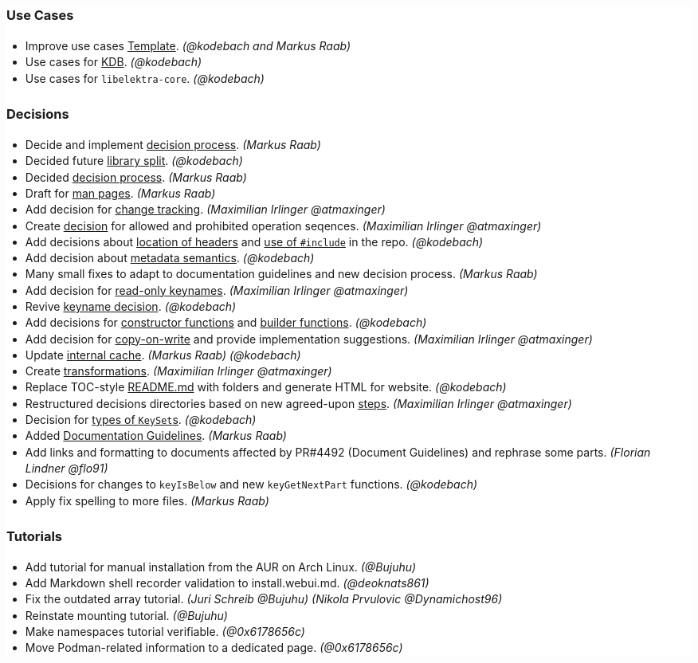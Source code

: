 ### Use Cases

- Improve use cases [Template](/doc/usecases/template.md). _(@kodebach and Markus Raab)_
- Use cases for [KDB](/doc/usecases/kdb). _(@kodebach)_
- Use cases for `libelektra-core`. _(@kodebach)_

### Decisions

- Decide and implement [decision process](../decisions/5_partially_implemented/decision_process.md). _(Markus Raab)_
- Decided future [library split](../decisions/4_decided/library_split.md). _(@kodebach)_
- Decided [decision process](https://www.libelektra.org/decisions/decision-process). _(Markus Raab)_
- Draft for [man pages](../decisions/0_drafts/man_pages.md). _(Markus Raab)_
- Add decision for [change tracking](../decisions/1_problem_clear/change_tracking.md). _(Maximilian Irlinger @atmaxinger)_
- Create [decision](../decisions/0_drafts/operation_sequences.md) for allowed and prohibited operation seqences. _(Maximilian Irlinger @atmaxinger)_
- Add decisions about [location of headers](../decisions/4_decided/header_file_structure.md) and [use of `#include`](../decisions/4_decided/header_include.md) in the repo. _(@kodebach)_
- Add decision about [metadata semantics](../decisions/0_drafts/metakey_semantics.md). _(@kodebach)_
- Many small fixes to adapt to documentation guidelines and new decision process. _(Markus Raab)_
- Add decision for [read-only keynames](../decisions/0_drafts/readonly_keynames.md). _(Maximilian Irlinger @atmaxinger)_
- Revive [keyname decision](../decisions/4_decided/keyname.md). _(@kodebach)_
- Add decisions for [constructor functions](../decisions/0_drafts/constructor_functions.md) and [builder functions](../decisions/0_drafts/builder_functions.md). _(@kodebach)_
- Add decision for [copy-on-write](../decisions/6_implemented/copy_on_write.md) and provide implementation suggestions. _(Maximilian Irlinger @atmaxinger)_
- Update [internal cache](../decisions/4_decided/internal_cache.md). _(Markus Raab)_ _(@kodebach)_
- Create [transformations](../decisions/0_drafts/transformations.md). _(Maximilian Irlinger @atmaxinger)_
- Replace TOC-style [README.md](../decisions/README.md) with folders and generate HTML for website. _(@kodebach)_
- Restructured decisions directories based on new agreed-upon [steps](../decisions/STEPS.md). _(Maximilian Irlinger @atmaxinger)_
- Decision for [types of `KeySet`s](../decisions/2_solutions_clear/keyset_types.md). _(@kodebach)_
- Added [Documentation Guidelines](https://master.libelektra.org/doc/contrib/documentation.md). _(Markus Raab)_
- Add links and formatting to documents affected by PR#4492 (Document Guidelines) and rephrase some parts. _(Florian Lindner @flo91)_
- Decisions for changes to `keyIsBelow` and new `keyGetNextPart` functions. _(@kodebach)_
- Apply fix spelling to more files. _(Markus Raab)_

### Tutorials

- Add tutorial for manual installation from the AUR on Arch Linux. _(@Bujuhu)_
- Add Markdown shell recorder validation to install.webui.md. _(@deoknats861)_
- Fix the outdated array tutorial. _(Juri Schreib @Bujuhu)_ _(Nikola Prvulovic @Dynamichost96)_
- Reinstate mounting tutorial. _(@Bujuhu)_
- Make namespaces tutorial verifiable. _(@0x6178656c)_
- Move Podman-related information to a dedicated page. _(@0x6178656c)_
